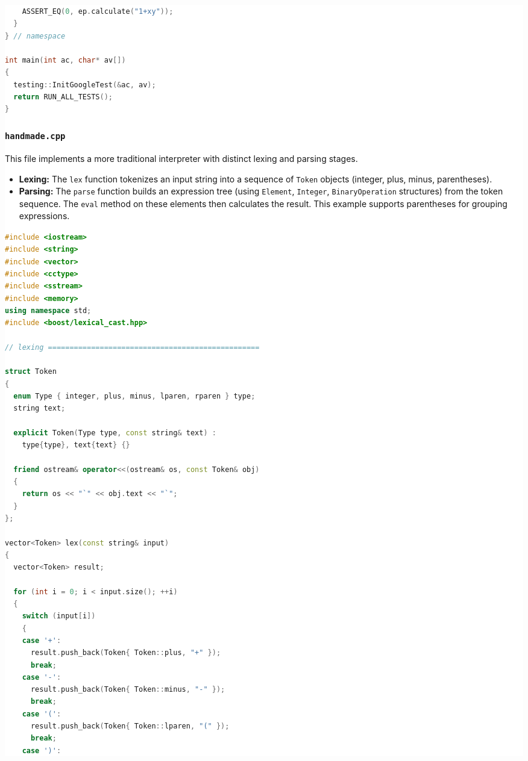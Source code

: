 ```cpp
    ASSERT_EQ(0, ep.calculate("1+xy"));
  }
} // namespace

int main(int ac, char* av[])
{
  testing::InitGoogleTest(&ac, av);
  return RUN_ALL_TESTS();
}
```

### `handmade.cpp`

This file implements a more traditional interpreter with distinct lexing and parsing stages.
- **Lexing:** The `lex` function tokenizes an input string into a sequence of `Token` objects (integer, plus, minus, parentheses).
- **Parsing:** The `parse` function builds an expression tree (using `Element`, `Integer`, `BinaryOperation` structures) from the token sequence. The `eval` method on these elements then calculates the result. This example supports parentheses for grouping expressions.

```cpp
#include <iostream>
#include <string>
#include <vector>
#include <cctype>
#include <sstream>
#include <memory>
using namespace std;
#include <boost/lexical_cast.hpp>

// lexing =================================================

struct Token
{
  enum Type { integer, plus, minus, lparen, rparen } type;
  string text;

  explicit Token(Type type, const string& text) :
    type{type}, text{text} {}

  friend ostream& operator<<(ostream& os, const Token& obj)
  {
    return os << "`" << obj.text << "`";
  }
};

vector<Token> lex(const string& input)
{
  vector<Token> result;

  for (int i = 0; i < input.size(); ++i)
  {
    switch (input[i])
    {
    case '+':
      result.push_back(Token{ Token::plus, "+" });
      break;
    case '-':
      result.push_back(Token{ Token::minus, "-" });
      break;
    case '(':
      result.push_back(Token{ Token::lparen, "(" });
      break;
    case ')':
```